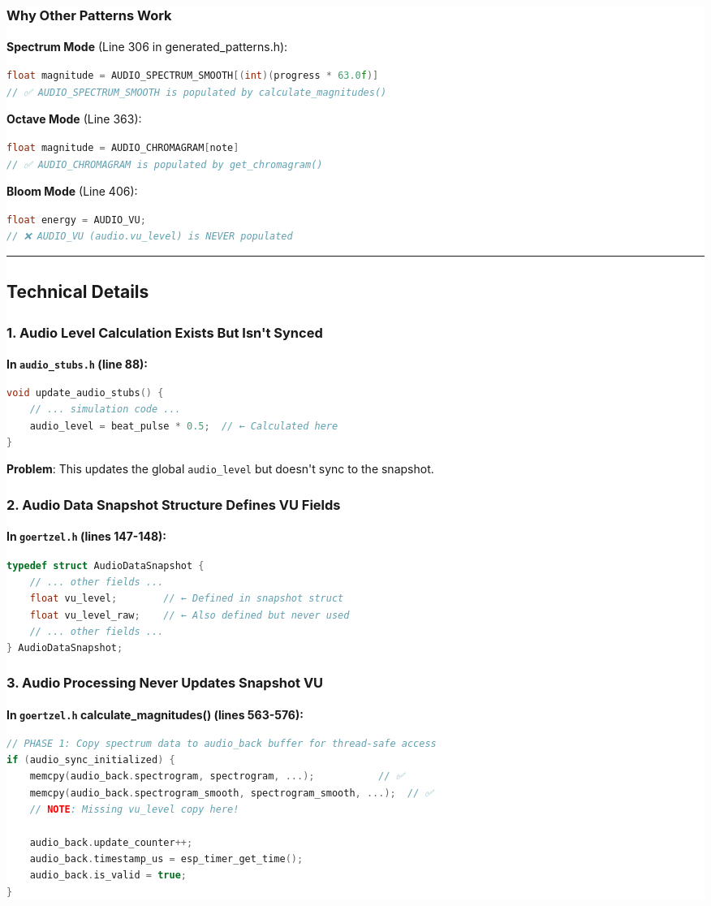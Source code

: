 ### Why Other Patterns Work

**Spectrum Mode** (Line 306 in generated_patterns.h):
```cpp
float magnitude = AUDIO_SPECTRUM_SMOOTH[(int)(progress * 63.0f)]
// ✅ AUDIO_SPECTRUM_SMOOTH is populated by calculate_magnitudes()
```

**Octave Mode** (Line 363):
```cpp
float magnitude = AUDIO_CHROMAGRAM[note]
// ✅ AUDIO_CHROMAGRAM is populated by get_chromagram()
```

**Bloom Mode** (Line 406):
```cpp
float energy = AUDIO_VU;
// ❌ AUDIO_VU (audio.vu_level) is NEVER populated
```

---

## Technical Details

### 1. Audio Level Calculation Exists But Isn't Synced

**In `audio_stubs.h` (line 88):**
```cpp
void update_audio_stubs() {
    // ... simulation code ...
    audio_level = beat_pulse * 0.5;  // ← Calculated here
}
```

**Problem**: This updates the global `audio_level` but doesn't sync to the snapshot.

### 2. Audio Data Snapshot Structure Defines VU Fields

**In `goertzel.h` (lines 147-148):**
```cpp
typedef struct AudioDataSnapshot {
    // ... other fields ...
    float vu_level;        // ← Defined in snapshot struct
    float vu_level_raw;    // ← Also defined but never used
    // ... other fields ...
} AudioDataSnapshot;
```

### 3. Audio Processing Never Updates Snapshot VU

**In `goertzel.h` calculate_magnitudes() (lines 563-576):**
```cpp
// PHASE 1: Copy spectrum data to audio_back buffer for thread-safe access
if (audio_sync_initialized) {
    memcpy(audio_back.spectrogram, spectrogram, ...);           // ✅
    memcpy(audio_back.spectrogram_smooth, spectrogram_smooth, ...);  // ✅
    // NOTE: Missing vu_level copy here!

    audio_back.update_counter++;
    audio_back.timestamp_us = esp_timer_get_time();
    audio_back.is_valid = true;
}
```
